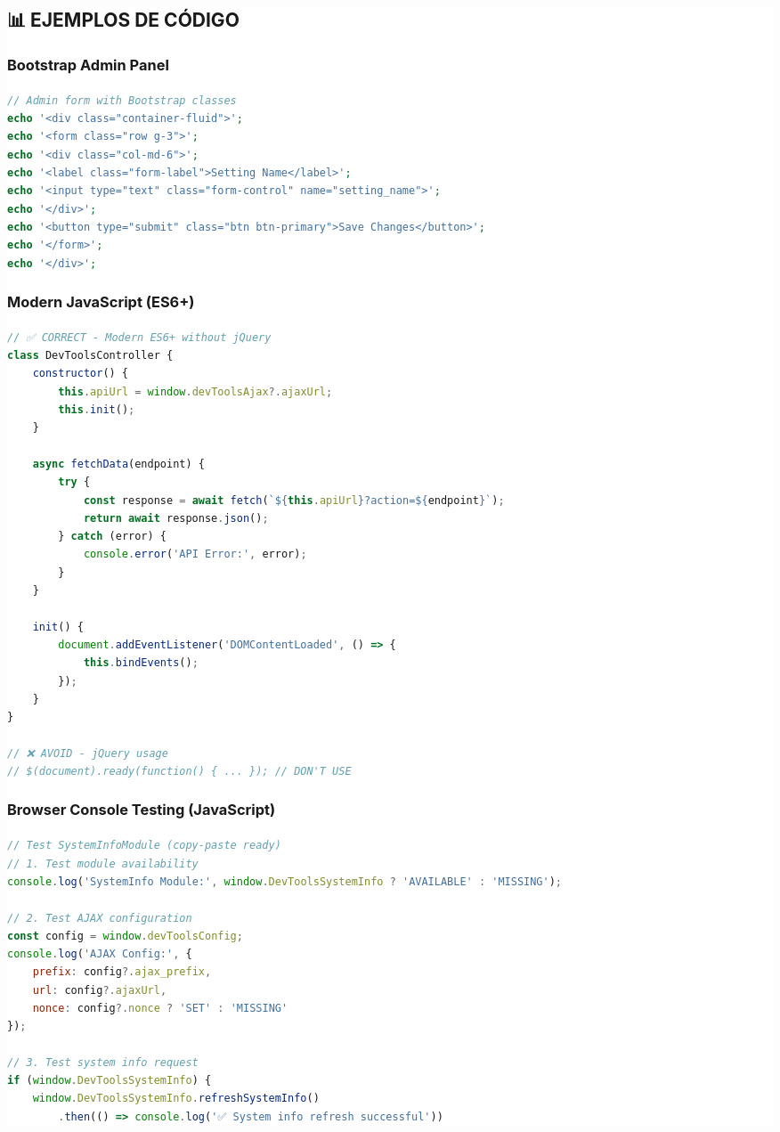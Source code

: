 ## 📊 EJEMPLOS DE CÓDIGO

### Bootstrap Admin Panel
```php
// Admin form with Bootstrap classes
echo '<div class="container-fluid">';
echo '<form class="row g-3">';
echo '<div class="col-md-6">';
echo '<label class="form-label">Setting Name</label>';
echo '<input type="text" class="form-control" name="setting_name">';
echo '</div>';
echo '<button type="submit" class="btn btn-primary">Save Changes</button>';
echo '</form>';
echo '</div>';
```

### Modern JavaScript (ES6+)
```javascript
// ✅ CORRECT - Modern ES6+ without jQuery
class DevToolsController {
    constructor() {
        this.apiUrl = window.devToolsAjax?.ajaxUrl;
        this.init();
    }

    async fetchData(endpoint) {
        try {
            const response = await fetch(`${this.apiUrl}?action=${endpoint}`);
            return await response.json();
        } catch (error) {
            console.error('API Error:', error);
        }
    }

    init() {
        document.addEventListener('DOMContentLoaded', () => {
            this.bindEvents();
        });
    }
}

// ❌ AVOID - jQuery usage
// $(document).ready(function() { ... }); // DON'T USE
```

### Browser Console Testing (JavaScript)
```javascript
// Test SystemInfoModule (copy-paste ready)
// 1. Test module availability
console.log('SystemInfo Module:', window.DevToolsSystemInfo ? 'AVAILABLE' : 'MISSING');

// 2. Test AJAX configuration
const config = window.devToolsConfig;
console.log('AJAX Config:', {
    prefix: config?.ajax_prefix,
    url: config?.ajaxUrl,
    nonce: config?.nonce ? 'SET' : 'MISSING'
});

// 3. Test system info request
if (window.DevToolsSystemInfo) {
    window.DevToolsSystemInfo.refreshSystemInfo()
        .then(() => console.log('✅ System info refresh successful'))
```